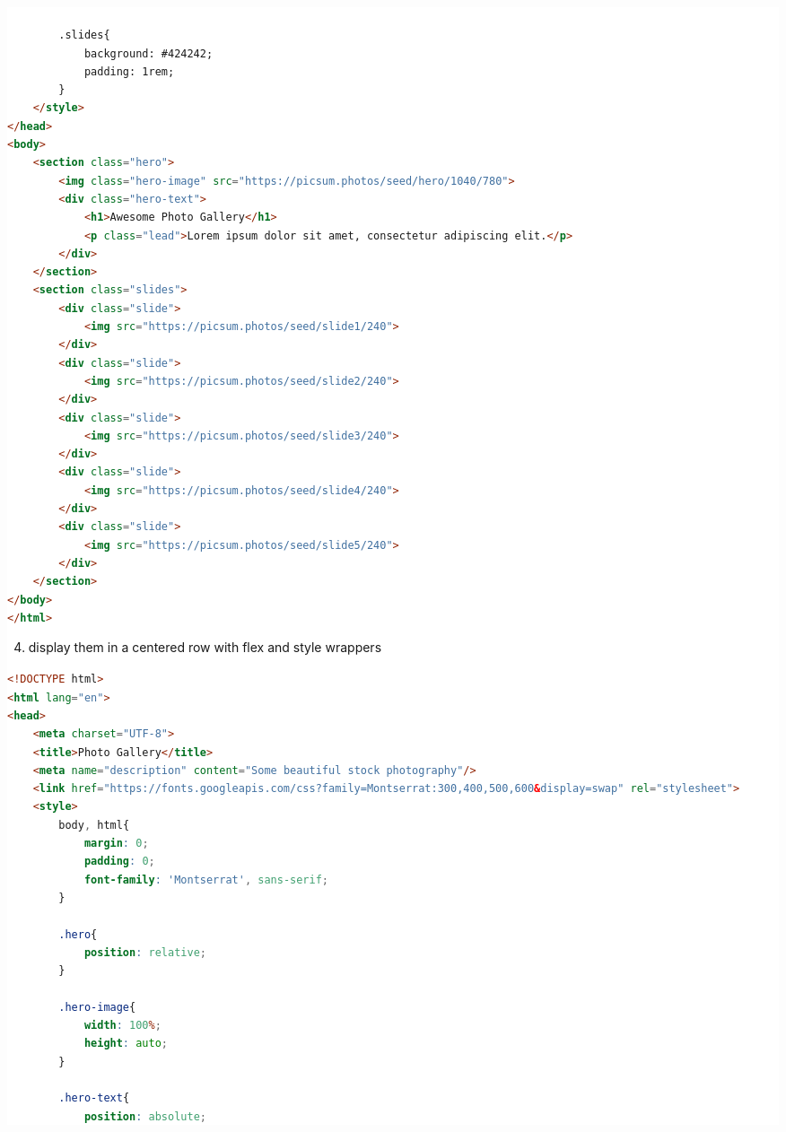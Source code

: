 ```html 

        .slides{
            background: #424242;
            padding: 1rem;
        }
    </style>
</head>
<body>
    <section class="hero">
        <img class="hero-image" src="https://picsum.photos/seed/hero/1040/780">
        <div class="hero-text">
            <h1>Awesome Photo Gallery</h1>
            <p class="lead">Lorem ipsum dolor sit amet, consectetur adipiscing elit.</p>
        </div>
    </section>
    <section class="slides">
        <div class="slide">
            <img src="https://picsum.photos/seed/slide1/240">
        </div>
        <div class="slide">
            <img src="https://picsum.photos/seed/slide2/240">
        </div>
        <div class="slide">
            <img src="https://picsum.photos/seed/slide3/240">
        </div>
        <div class="slide">
            <img src="https://picsum.photos/seed/slide4/240">
        </div>
        <div class="slide">
            <img src="https://picsum.photos/seed/slide5/240">
        </div>
    </section>
</body>
</html>
```
4. display them in a centered row with flex and style wrappers

```html
<!DOCTYPE html>
<html lang="en">
<head>
    <meta charset="UTF-8">
    <title>Photo Gallery</title>
    <meta name="description" content="Some beautiful stock photography"/>
    <link href="https://fonts.googleapis.com/css?family=Montserrat:300,400,500,600&display=swap" rel="stylesheet">
    <style>
        body, html{
            margin: 0;
            padding: 0;
            font-family: 'Montserrat', sans-serif;
        }

        .hero{
            position: relative;
        }

        .hero-image{
            width: 100%;
            height: auto;
        }

        .hero-text{
            position: absolute;
```